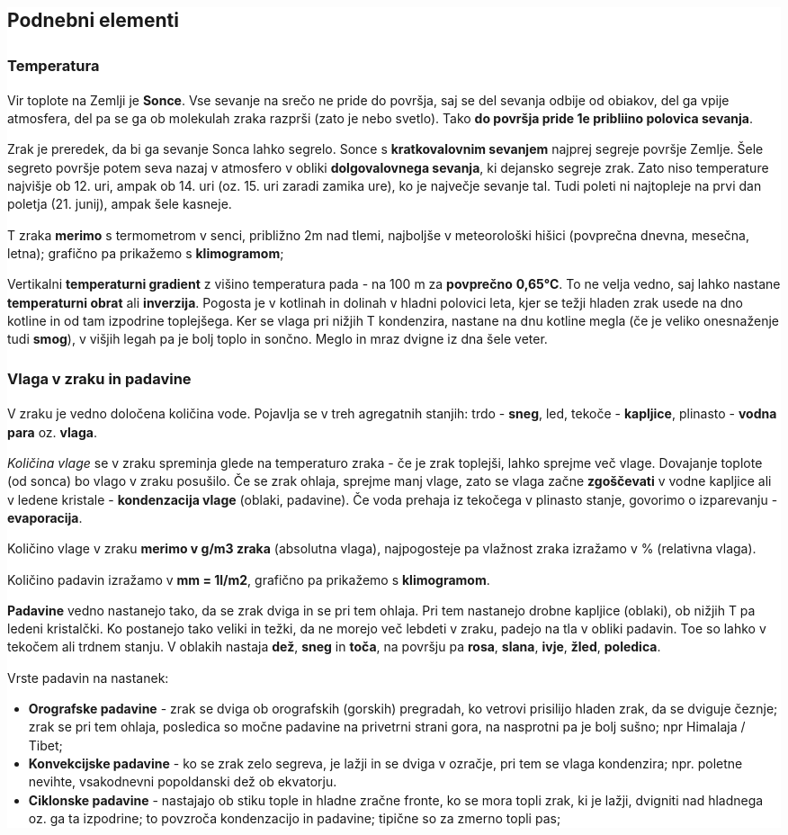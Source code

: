 


## Podnebni elementi

### Temperatura

Vir toplote na Zemlji je **Sonce**. Vse sevanje na srečo ne pride do površja, saj se del sevanja odbije od obiakov, del ga vpije atmosfera, del pa se ga ob molekulah zraka razprši (zato je nebo svetlo). Tako **do površja pride 1e pribliino polovica sevanja**.

Zrak je preredek, da bi ga sevanje Sonca lahko segrelo. Sonce s **kratkovalovnim sevanjem** najprej segreje površje Zemlje. Šele segreto površje potem seva nazaj v atmosfero v obliki **dolgovalovnega sevanja**, ki dejansko segreje zrak. Zato niso temperature najvišje ob 12. uri, ampak ob 14. uri (oz. 15. uri zaradi zamika ure), ko je največje sevanje tal. Tudi poleti ni najtopleje na prvi dan poletja (21. junij), ampak šele kasneje.

T zraka **merimo** s termometrom v senci, približno 2m nad tlemi, najboljše v meteorološki hišici (povprečna dnevna, mesečna, letna); grafično pa prikažemo s **klimogramom**;

Vertikalni **temperaturni gradient** z višino temperatura pada - na 100 m za **povprečno** **0,65°C**. To ne velja vedno, saj lahko nastane **temperaturni obrat** ali **inverzija**. Pogosta je v kotlinah in dolinah v hladni polovici leta, kjer se težji hladen zrak usede na dno kotline in od tam izpodrine toplejšega. Ker se vlaga pri nižjih T kondenzira, nastane na dnu kotline megla (če je veliko onesnaženje tudi **smog**), v višjih legah pa je bolj toplo in sončno. Meglo in mraz dvigne iz dna šele veter.



### Vlaga v zraku in padavine

V zraku je vedno določena količina vode. Pojavlja se v treh agregatnih stanjih: trdo - **sneg**, led, tekoče - **kapljice**, plinasto - **vodna para** oz. **vlaga**.

*Količina vlage* se v zraku spreminja glede na temperaturo zraka - če je zrak toplejši, lahko sprejme več vlage. Dovajanje toplote (od sonca) bo vlago v zraku posušilo. Če se zrak ohlaja, sprejme manj vlage, zato se vlaga začne **zgoščevati** v vodne kapljice ali v ledene kristale - **kondenzacija vlage** (oblaki, padavine). Če voda prehaja iz tekočega v plinasto stanje, govorimo o izparevanju - **evaporacija**.

Količino vlage v zraku **merimo v g/m3 zraka** (absolutna vlaga), najpogosteje pa vlažnost zraka izražamo v % (relativna vlaga).

Količino padavin izražamo v **mm = 1l/m2**, grafično pa prikažemo s **klimogramom**.

**Padavine** vedno nastanejo tako, da se zrak dviga in se pri tem ohlaja. Pri tem nastanejo drobne kapljice (oblaki), ob nižjih T pa ledeni kristalčki. Ko postanejo tako veliki in težki, da ne morejo več lebdeti v zraku, padejo na tla v obliki padavin. Toe so lahko v tekočem ali trdnem stanju. V oblakih nastaja **dež**, **sneg** in **toča**, na površju pa **rosa**, **slana**, **ivje**, **žled**, **poledica**.

Vrste padavin na nastanek:

- **Orografske padavine** - zrak se dviga ob orografskih (gorskih) pregradah, ko vetrovi prisilijo hladen zrak, da se dviguje čeznje; zrak se pri tem ohlaja, posledica so močne padavine na privetrni strani gora, na nasprotni pa je bolj sušno; npr Himalaja / Tibet;
- **Konvekcijske padavine** -  ko se zrak zelo segreva, je lažji in se dviga v ozračje, pri tem se vlaga kondenzira; npr. poletne nevihte, vsakodnevni popoldanski dež ob ekvatorju.
- **Ciklonske padavine** - nastajajo ob stiku tople in hladne zračne fronte, ko se mora topli zrak, ki je lažji, dvigniti nad hladnega oz. ga ta izpodrine; to povzroča kondenzacijo in padavine; tipične so za zmerno topli pas;
